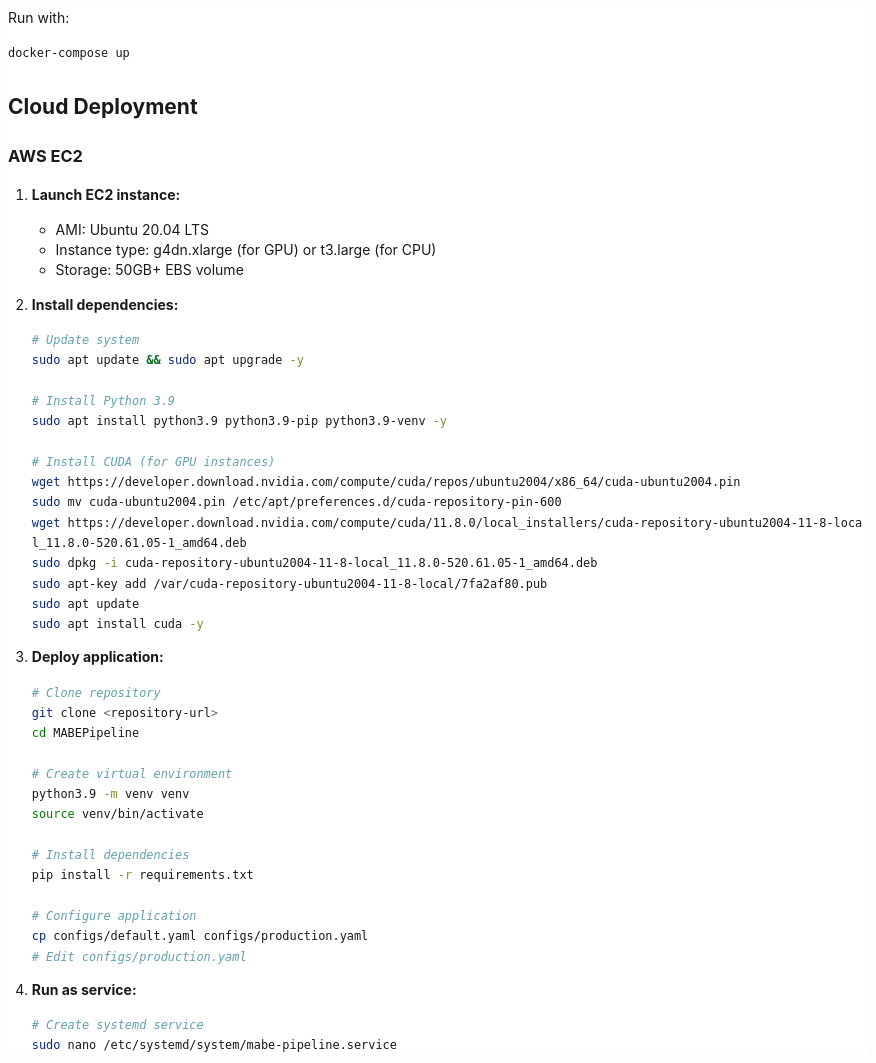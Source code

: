 Run with:
```bash
docker-compose up
```

## Cloud Deployment

### AWS EC2

1. **Launch EC2 instance:**
   - AMI: Ubuntu 20.04 LTS
   - Instance type: g4dn.xlarge (for GPU) or t3.large (for CPU)
   - Storage: 50GB+ EBS volume

2. **Install dependencies:**
   ```bash
   # Update system
   sudo apt update && sudo apt upgrade -y
   
   # Install Python 3.9
   sudo apt install python3.9 python3.9-pip python3.9-venv -y
   
   # Install CUDA (for GPU instances)
   wget https://developer.download.nvidia.com/compute/cuda/repos/ubuntu2004/x86_64/cuda-ubuntu2004.pin
   sudo mv cuda-ubuntu2004.pin /etc/apt/preferences.d/cuda-repository-pin-600
   wget https://developer.download.nvidia.com/compute/cuda/11.8.0/local_installers/cuda-repository-ubuntu2004-11-8-local_11.8.0-520.61.05-1_amd64.deb
   sudo dpkg -i cuda-repository-ubuntu2004-11-8-local_11.8.0-520.61.05-1_amd64.deb
   sudo apt-key add /var/cuda-repository-ubuntu2004-11-8-local/7fa2af80.pub
   sudo apt update
   sudo apt install cuda -y
   ```

3. **Deploy application:**
   ```bash
   # Clone repository
   git clone <repository-url>
   cd MABEPipeline
   
   # Create virtual environment
   python3.9 -m venv venv
   source venv/bin/activate
   
   # Install dependencies
   pip install -r requirements.txt
   
   # Configure application
   cp configs/default.yaml configs/production.yaml
   # Edit configs/production.yaml
   ```

4. **Run as service:**
   ```bash
   # Create systemd service
   sudo nano /etc/systemd/system/mabe-pipeline.service
   ```
